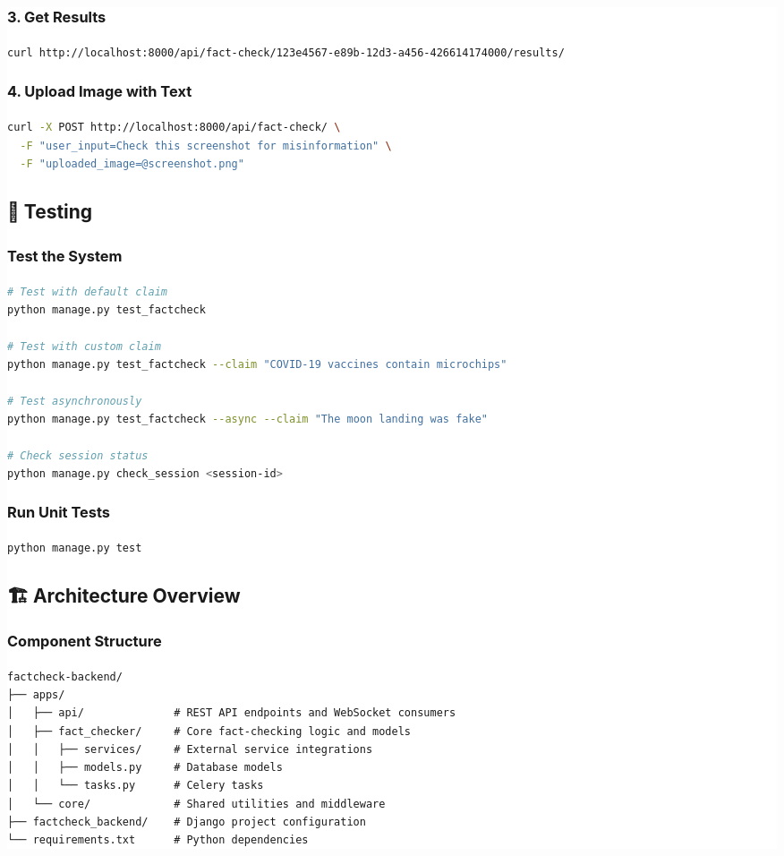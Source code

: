 ### 3. Get Results

```bash
curl http://localhost:8000/api/fact-check/123e4567-e89b-12d3-a456-426614174000/results/
```

### 4. Upload Image with Text

```bash
curl -X POST http://localhost:8000/api/fact-check/ \
  -F "user_input=Check this screenshot for misinformation" \
  -F "uploaded_image=@screenshot.png"
```

## 🧪 Testing

### Test the System

```bash
# Test with default claim
python manage.py test_factcheck

# Test with custom claim
python manage.py test_factcheck --claim "COVID-19 vaccines contain microchips"

# Test asynchronously
python manage.py test_factcheck --async --claim "The moon landing was fake"

# Check session status
python manage.py check_session <session-id>
```

### Run Unit Tests

```bash
python manage.py test
```

## 🏗️ Architecture Overview

### Component Structure

```
factcheck-backend/
├── apps/
│   ├── api/              # REST API endpoints and WebSocket consumers
│   ├── fact_checker/     # Core fact-checking logic and models
│   │   ├── services/     # External service integrations
│   │   ├── models.py     # Database models
│   │   └── tasks.py      # Celery tasks
│   └── core/             # Shared utilities and middleware
├── factcheck_backend/    # Django project configuration
└── requirements.txt      # Python dependencies
```

